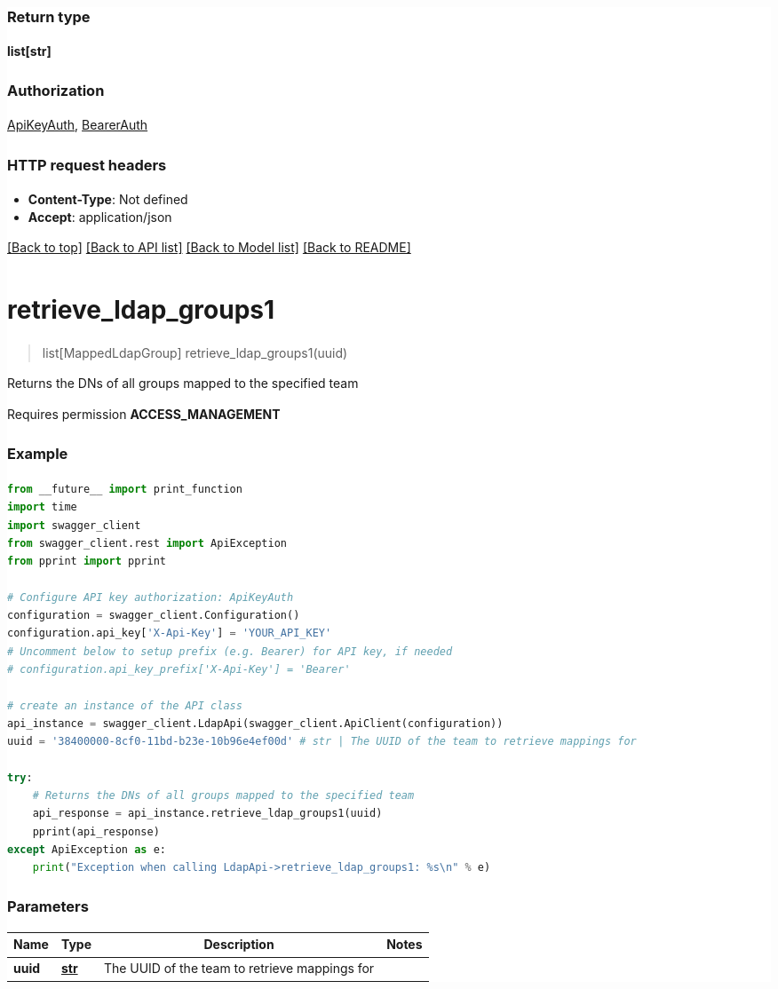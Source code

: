 ### Return type

**list[str]**

### Authorization

[ApiKeyAuth](../README.md#ApiKeyAuth), [BearerAuth](../README.md#BearerAuth)

### HTTP request headers

 - **Content-Type**: Not defined
 - **Accept**: application/json

[[Back to top]](#) [[Back to API list]](../README.md#documentation-for-api-endpoints) [[Back to Model list]](../README.md#documentation-for-models) [[Back to README]](../README.md)

# **retrieve_ldap_groups1**
> list[MappedLdapGroup] retrieve_ldap_groups1(uuid)

Returns the DNs of all groups mapped to the specified team

<p>Requires permission <strong>ACCESS_MANAGEMENT</strong></p>

### Example
```python
from __future__ import print_function
import time
import swagger_client
from swagger_client.rest import ApiException
from pprint import pprint

# Configure API key authorization: ApiKeyAuth
configuration = swagger_client.Configuration()
configuration.api_key['X-Api-Key'] = 'YOUR_API_KEY'
# Uncomment below to setup prefix (e.g. Bearer) for API key, if needed
# configuration.api_key_prefix['X-Api-Key'] = 'Bearer'

# create an instance of the API class
api_instance = swagger_client.LdapApi(swagger_client.ApiClient(configuration))
uuid = '38400000-8cf0-11bd-b23e-10b96e4ef00d' # str | The UUID of the team to retrieve mappings for

try:
    # Returns the DNs of all groups mapped to the specified team
    api_response = api_instance.retrieve_ldap_groups1(uuid)
    pprint(api_response)
except ApiException as e:
    print("Exception when calling LdapApi->retrieve_ldap_groups1: %s\n" % e)
```

### Parameters

Name | Type | Description  | Notes
------------- | ------------- | ------------- | -------------
 **uuid** | [**str**](.md)| The UUID of the team to retrieve mappings for | 
